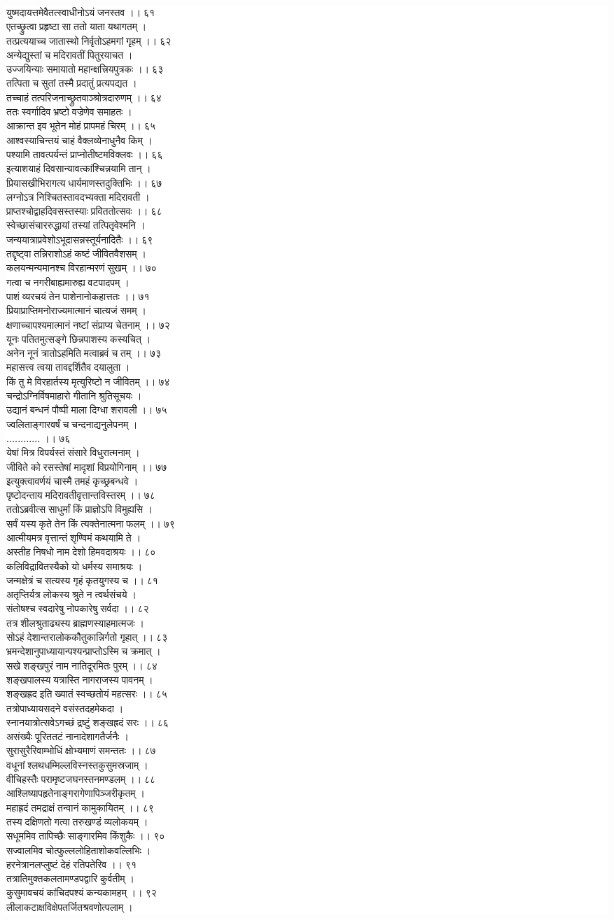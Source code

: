 युष्मदायत्तमेवैतत्स्वाधीनोऽयं जनस्तव ।। ६१  
एतच्छ्रुत्वा प्रहृष्टा सा ततो याता यथागतम् ।  
तत्प्रत्ययाच्च जातास्थो निर्वृतोऽहमगां गृहम् ।। ६२  
अन्येद्युस्तां च मदिरावतीं पितुरयाचत ।  
उज्जयिन्याः समायातो महान्क्षत्त्रियपुत्रकः ।। ६३  
तत्पिता च सुतां तस्मै प्रदातुं प्रत्यपद्यत ।  
तच्चाहं तत्परिजनाच्छ्रुतवाञ्श्रोत्रदारुणम् ।। ६४  
ततः स्वर्गादिव भ्रष्टो वज्रेणेव समाहतः ।  
आक्रान्त इव भूतेन मोहं प्रापमहं चिरम् ।। ६५  
आश्वस्याचिन्तयं चाहं वैक्लव्येनाधुनैव किम् ।  
पश्यामि तावत्पर्यन्तं प्राप्नोतीष्टमविक्लवः ।। ६६  
इत्याशयाहं दिवसान्यावत्कांश्चिन्नयामि तान् ।  
प्रियासखीभिरागत्य धार्यमाणस्तदुक्तिभिः ।। ६७  
लग्नोऽत्र निश्चितस्तावदभ्यक्ता मदिरावती ।  
प्राप्तश्चोद्वाहदिवसस्तस्याः प्रविततोत्सवः ।। ६८  
स्वेच्छासंचाररुद्धायां तस्यां तत्पितृवेश्मनि ।  
जन्ययात्राप्रवेशोऽभूदासन्नस्तूर्यनादितैः ।। ६९  
तद्दृष्ट्वा तन्निराशोऽहं कष्टं जीवितवैशसम् ।  
कलयन्मन्यमानश्च विरहान्मरणं सुखम् ।। ७०  
गत्वा च नगरीबाह्यमारुह्य वटपादपम् ।  
पाशं व्यरचयं तेन पाशेनानोकहात्ततः ।। ७१  
प्रियाप्राप्तिमनोराज्यमात्मानं चात्यजं समम् ।  
क्षणाच्चापश्यमात्मानं नष्टां संप्राप्य चेतनाम् ।। ७२  
यूनः पतितमुत्सङ्गे छिन्नपाशस्य कस्यचित् ।  
अनेन नूनं त्रातोऽहमिति मत्वाब्रवं च तम् ।। ७३  
महासत्त्व त्वया तावद्दर्शितैव दयालुता ।  
किं तु मे विरहार्तस्य मृत्युरिष्टो न जीवितम् ।। ७४  
चन्द्रोऽग्निर्विषमाहारो गीतानि श्रुतिसूचयः ।  
उद्यानं बन्धनं पौष्पी माला दिग्धा शरावली ।। ७५  
ज्वलिताङ्गारवर्षं च चन्दनाद्यनुलेपनम् ।  
............ ।। ७६  
येषां मित्र विपर्यस्तं संसारे विधुरात्मनाम् ।  
जीविते को रसस्तेषां मादृशां विप्रयोगिनाम् ।। ७७  
इत्युक्त्वावर्णयं चास्मै तमहं कृच्छ्रबन्धवे ।  
पृष्टोदन्ताय मदिरावतीवृत्तान्तविस्तरम् ।। ७८  
ततोऽब्रवीत्स साधुर्मां किं प्राज्ञोऽपि विमुह्यसि ।  
सर्वं यस्य कृते तेन किं त्यक्तेनात्मना फलम् ।। ७९  
आत्मीयमत्र वृत्तान्तं शृण्विमं कथयामि ते ।  
अस्तीह निषधो नाम देशो हिमवदाश्रयः ।। ८०  
कलिविद्रावितस्यैको यो धर्मस्य समाश्रयः ।  
जन्मक्षेत्रं च सत्यस्य गृहं कृतयुगस्य च ।। ८१  
अतृप्तिर्यत्र लोकस्य श्रुते न त्वर्थसंचये ।  
संतोषश्च स्वदारेषु नोपकारेषु सर्वदा ।। ८२  
तत्र शीलश्रुताढ्यस्य ब्राह्मणस्याहमात्मजः ।  
सोऽहं देशान्तरालोककौतुकान्निर्गतो गृहात् ।। ८३  
भ्रमन्देशानुपाध्यायान्पश्यन्प्राप्तोऽस्मि च क्रमात् ।  
सखे शङ्खपुरं नाम नातिदूरमितः पुरम् ।। ८४  
शङ्खपालस्य यत्रास्ति नागराजस्य पावनम् ।  
शङ्खह्रद इति ख्यातं स्वच्छतोयं महत्सरः ।। ८५  
तत्रोपाध्यायसदने वसंस्तदहमेकदा ।  
स्नानयात्रोत्सवेऽगच्छं द्रष्टुं शङ्खह्रदं सरः ।। ८६  
असंख्यैः पूरिततटं नानादेशागतैर्जनैः ।  
सुरासुरैरिवाम्भोधिं क्षोभ्यमाणं समन्ततः ।। ८७  
वधूनां श्लथधम्मिल्लविस्नस्तकुसुमस्रजाम् ।  
वीचिहस्तैः परामृष्टजघनस्तनमण्डलम् ।। ८८  
आश्लिष्यापहृतेनाङ्गरागेणापिञ्जरीकृतम् ।  
महाह्रदं तमद्राक्षं तन्वानं कामुकायितम् ।। ८९  
तस्य दक्षिणतो गत्वा तरुखण्डं व्यलोकयम् ।  
सधूममिव तापिच्छैः साङ्गारमिव किंशुकैः ।। ९०  
सज्वालमिव चोत्फुल्ललोहिताशोकवल्लिभिः ।  
हरनेत्रानलप्लुष्टं देहं रतिपतेरिव ।। ९१  
तत्रातिमुक्तकलतामण्डपद्वारि कुर्वतीम् ।  
कुसुमावचयं कांचिदपश्यं कन्यकामहम् ।। ९२  
लीलाकटाक्षविक्षेपतर्जितश्रवणोत्पलाम् ।  